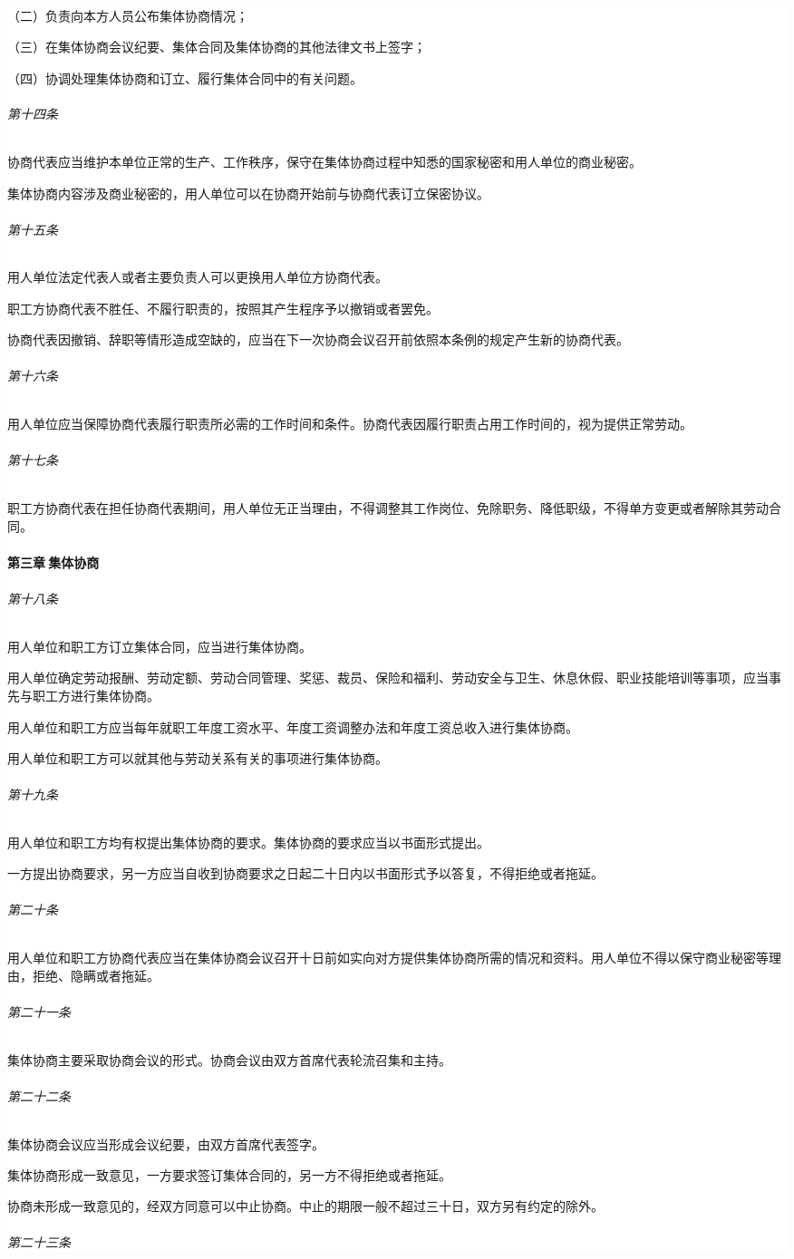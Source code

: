 （二）负责向本方人员公布集体协商情况；

（三）在集体协商会议纪要、集体合同及集体协商的其他法律文书上签字；

（四）协调处理集体协商和订立、履行集体合同中的有关问题。

###### 第十四条

协商代表应当维护本单位正常的生产、工作秩序，保守在集体协商过程中知悉的国家秘密和用人单位的商业秘密。

集体协商内容涉及商业秘密的，用人单位可以在协商开始前与协商代表订立保密协议。

###### 第十五条

用人单位法定代表人或者主要负责人可以更换用人单位方协商代表。

职工方协商代表不胜任、不履行职责的，按照其产生程序予以撤销或者罢免。

协商代表因撤销、辞职等情形造成空缺的，应当在下一次协商会议召开前依照本条例的规定产生新的协商代表。

###### 第十六条

用人单位应当保障协商代表履行职责所必需的工作时间和条件。协商代表因履行职责占用工作时间的，视为提供正常劳动。

###### 第十七条

职工方协商代表在担任协商代表期间，用人单位无正当理由，不得调整其工作岗位、免除职务、降低职级，不得单方变更或者解除其劳动合同。

#### 第三章 集体协商

###### 第十八条

用人单位和职工方订立集体合同，应当进行集体协商。

用人单位确定劳动报酬、劳动定额、劳动合同管理、奖惩、裁员、保险和福利、劳动安全与卫生、休息休假、职业技能培训等事项，应当事先与职工方进行集体协商。

用人单位和职工方应当每年就职工年度工资水平、年度工资调整办法和年度工资总收入进行集体协商。

用人单位和职工方可以就其他与劳动关系有关的事项进行集体协商。

###### 第十九条

用人单位和职工方均有权提出集体协商的要求。集体协商的要求应当以书面形式提出。

一方提出协商要求，另一方应当自收到协商要求之日起二十日内以书面形式予以答复，不得拒绝或者拖延。

###### 第二十条

用人单位和职工方协商代表应当在集体协商会议召开十日前如实向对方提供集体协商所需的情况和资料。用人单位不得以保守商业秘密等理由，拒绝、隐瞒或者拖延。

###### 第二十一条

集体协商主要采取协商会议的形式。协商会议由双方首席代表轮流召集和主持。

###### 第二十二条

集体协商会议应当形成会议纪要，由双方首席代表签字。

集体协商形成一致意见，一方要求签订集体合同的，另一方不得拒绝或者拖延。

协商未形成一致意见的，经双方同意可以中止协商。中止的期限一般不超过三十日，双方另有约定的除外。

###### 第二十三条
